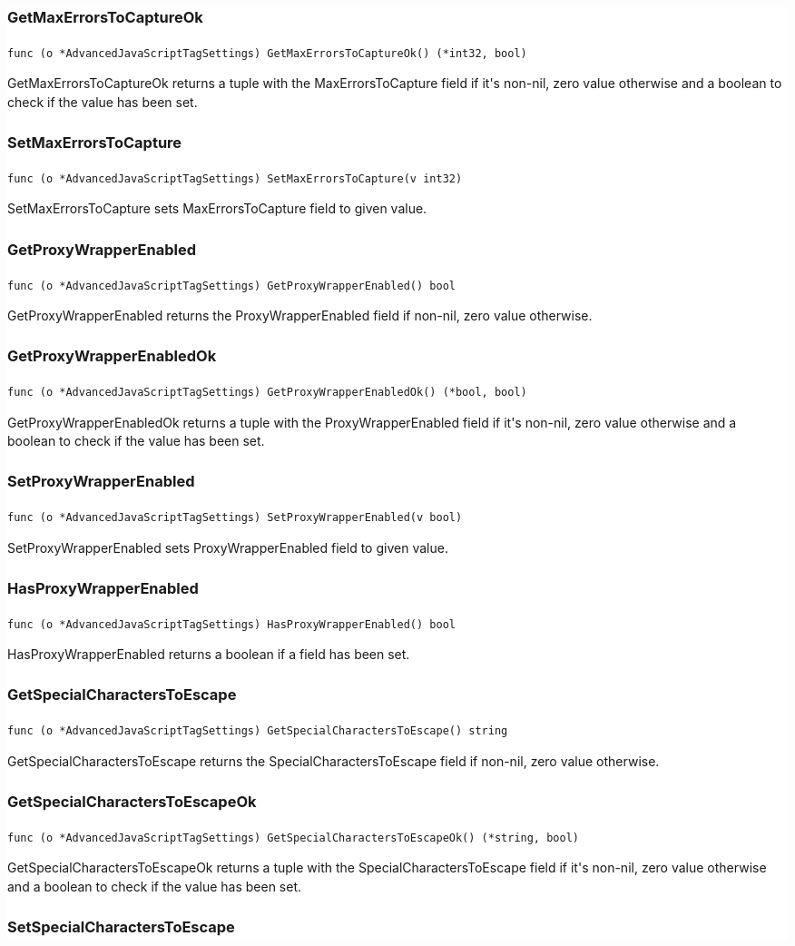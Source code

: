 ### GetMaxErrorsToCaptureOk

`func (o *AdvancedJavaScriptTagSettings) GetMaxErrorsToCaptureOk() (*int32, bool)`

GetMaxErrorsToCaptureOk returns a tuple with the MaxErrorsToCapture field if it's non-nil, zero value otherwise
and a boolean to check if the value has been set.

### SetMaxErrorsToCapture

`func (o *AdvancedJavaScriptTagSettings) SetMaxErrorsToCapture(v int32)`

SetMaxErrorsToCapture sets MaxErrorsToCapture field to given value.


### GetProxyWrapperEnabled

`func (o *AdvancedJavaScriptTagSettings) GetProxyWrapperEnabled() bool`

GetProxyWrapperEnabled returns the ProxyWrapperEnabled field if non-nil, zero value otherwise.

### GetProxyWrapperEnabledOk

`func (o *AdvancedJavaScriptTagSettings) GetProxyWrapperEnabledOk() (*bool, bool)`

GetProxyWrapperEnabledOk returns a tuple with the ProxyWrapperEnabled field if it's non-nil, zero value otherwise
and a boolean to check if the value has been set.

### SetProxyWrapperEnabled

`func (o *AdvancedJavaScriptTagSettings) SetProxyWrapperEnabled(v bool)`

SetProxyWrapperEnabled sets ProxyWrapperEnabled field to given value.

### HasProxyWrapperEnabled

`func (o *AdvancedJavaScriptTagSettings) HasProxyWrapperEnabled() bool`

HasProxyWrapperEnabled returns a boolean if a field has been set.

### GetSpecialCharactersToEscape

`func (o *AdvancedJavaScriptTagSettings) GetSpecialCharactersToEscape() string`

GetSpecialCharactersToEscape returns the SpecialCharactersToEscape field if non-nil, zero value otherwise.

### GetSpecialCharactersToEscapeOk

`func (o *AdvancedJavaScriptTagSettings) GetSpecialCharactersToEscapeOk() (*string, bool)`

GetSpecialCharactersToEscapeOk returns a tuple with the SpecialCharactersToEscape field if it's non-nil, zero value otherwise
and a boolean to check if the value has been set.

### SetSpecialCharactersToEscape
